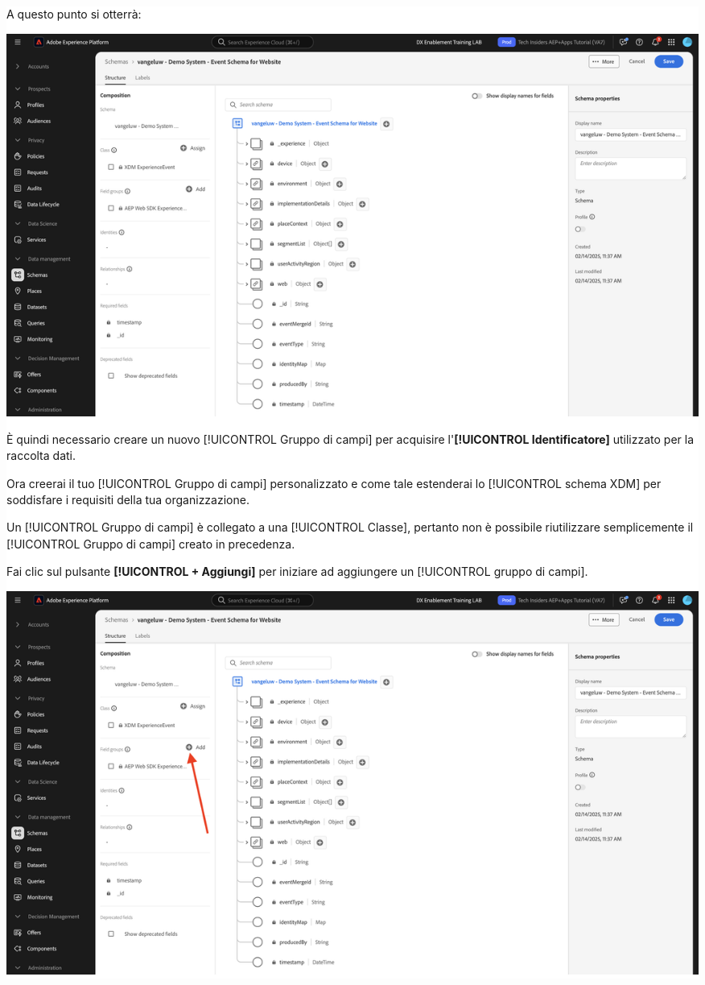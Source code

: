 A questo punto si otterrà:

![Acquisizione dei dati](./images/eethis.png)

È quindi necessario creare un nuovo [!UICONTROL Gruppo di campi] per acquisire l&#39;**[!UICONTROL Identificatore]** utilizzato per la raccolta dati.

Ora creerai il tuo [!UICONTROL Gruppo di campi] personalizzato e come tale estenderai lo [!UICONTROL schema XDM] per soddisfare i requisiti della tua organizzazione.

Un [!UICONTROL Gruppo di campi] è collegato a una [!UICONTROL Classe], pertanto non è possibile riutilizzare semplicemente il [!UICONTROL Gruppo di campi] creato in precedenza.

Fai clic sul pulsante **[!UICONTROL + Aggiungi]** per iniziare ad aggiungere un [!UICONTROL gruppo di campi].

![Acquisizione dei dati](./images/addmixinee2.png)
